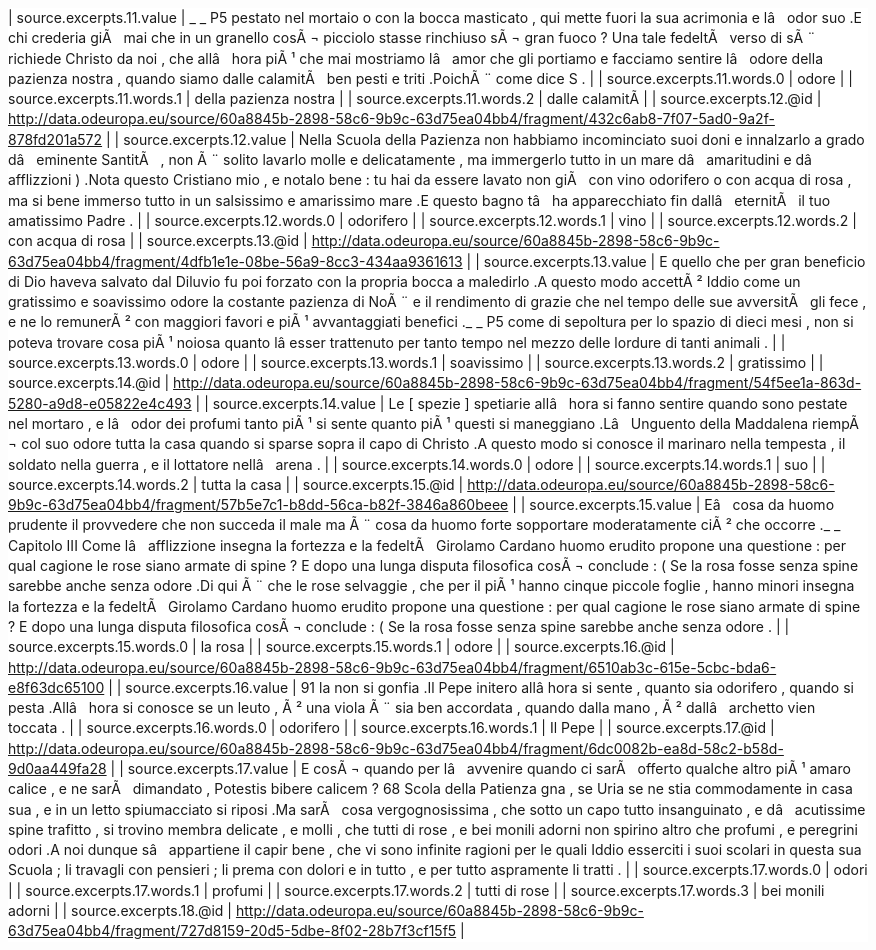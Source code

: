 | source.excerpts.11.value | _ _ P5 pestato nel mortaio o con la bocca masticato , qui mette fuori la sua acrimonia e lâ   odor suo .E chi crederia giÃ   mai che in un granello cosÃ ¬ picciolo stasse rinchiuso sÃ ¬ gran fuoco ? Una tale fedeltÃ   verso di sÃ ¨ richiede Christo da noi , che allâ   hora piÃ ¹ che mai mostriamo lâ   amor che gli portiamo e facciamo sentire lâ   odore della pazienza nostra , quando siamo dalle calamitÃ   ben pesti e triti .PoichÃ ¨ come dice S . |
| source.excerpts.11.words.0 | odore |
| source.excerpts.11.words.1 | della pazienza nostra |
| source.excerpts.11.words.2 | dalle calamitÃ |
| source.excerpts.12.@id | http://data.odeuropa.eu/source/60a8845b-2898-58c6-9b9c-63d75ea04bb4/fragment/432c6ab8-7f07-5ad0-9a2f-878fd201a572 |
| source.excerpts.12.value | Nella Scuola della Pazienza non habbiamo incominciato suoi doni e innalzarlo a grado dâ   eminente SantitÃ   , non Ã ¨ solito lavarlo molle e delicatamente , ma immergerlo tutto in un mare dâ   amaritudini e dâ   afflizzioni ) .Nota questo Cristiano mio , e notalo bene : tu hai da essere lavato non giÃ   con vino odorifero o con acqua di rosa , ma si bene immerso tutto in un salsissimo e amarissimo mare .E questo bagno tâ   ha apparecchiato fin dallâ   eternitÃ   il tuo amatissimo Padre . |
| source.excerpts.12.words.0 | odorifero |
| source.excerpts.12.words.1 | vino |
| source.excerpts.12.words.2 | con acqua di rosa |
| source.excerpts.13.@id | http://data.odeuropa.eu/source/60a8845b-2898-58c6-9b9c-63d75ea04bb4/fragment/4dfb1e1e-08be-56a9-8cc3-434aa9361613 |
| source.excerpts.13.value | E quello che per gran beneficio di Dio haveva salvato dal Diluvio fu poi forzato con la propria bocca a maledirlo .A questo modo accettÃ ² Iddio come un gratissimo e soavissimo odore la costante pazienza di NoÃ ¨ e il rendimento di grazie che nel tempo delle sue avversitÃ   gli fece , e ne lo remunerÃ ² con maggiori favori e piÃ ¹ avvantaggiati benefici ._ _ P5 come di sepoltura per lo spazio di dieci mesi , non si poteva trovare cosa piÃ ¹ noiosa quanto lâ   esser trattenuto per tanto tempo nel mezzo delle lordure di tanti animali . |
| source.excerpts.13.words.0 | odore |
| source.excerpts.13.words.1 | soavissimo |
| source.excerpts.13.words.2 | gratissimo |
| source.excerpts.14.@id | http://data.odeuropa.eu/source/60a8845b-2898-58c6-9b9c-63d75ea04bb4/fragment/54f5ee1a-863d-5280-a9d8-e05822e4c493 |
| source.excerpts.14.value | Le [ spezie ] spetiarie allâ   hora si fanno sentire quando sono pestate nel mortaro , e lâ   odor dei profumi tanto piÃ ¹ si sente quanto piÃ ¹ questi si maneggiano .Lâ   Unguento della Maddalena riempÃ ¬ col suo odore tutta la casa quando si sparse sopra il capo di Christo .A questo modo si conosce il marinaro nella tempesta , il soldato nella guerra , e il lottatore nellâ   arena . |
| source.excerpts.14.words.0 | odore |
| source.excerpts.14.words.1 | suo |
| source.excerpts.14.words.2 | tutta la casa |
| source.excerpts.15.@id | http://data.odeuropa.eu/source/60a8845b-2898-58c6-9b9c-63d75ea04bb4/fragment/57b5e7c1-b8dd-56ca-b82f-3846a860beee |
| source.excerpts.15.value | Eâ   cosa da huomo prudente il provvedere che non succeda il male ma Ã ¨ cosa da huomo forte sopportare moderatamente ciÃ ² che occorre ._ _ Capitolo III Come lâ   afflizzione insegna la fortezza e la fedeltÃ   Girolamo Cardano huomo erudito propone una questione : per qual cagione le rose siano armate di spine ? E dopo una lunga disputa filosofica cosÃ ¬ conclude : ( Se la rosa fosse senza spine sarebbe anche senza odore .Di qui Ã ¨ che le rose selvaggie , che per il piÃ ¹ hanno cinque piccole foglie , hanno minori insegna la fortezza e la fedeltÃ   Girolamo Cardano huomo erudito propone una questione : per qual cagione le rose siano armate di spine ? E dopo una lunga disputa filosofica cosÃ ¬ conclude : ( Se la rosa fosse senza spine sarebbe anche senza odore . |
| source.excerpts.15.words.0 | la rosa |
| source.excerpts.15.words.1 | odore |
| source.excerpts.16.@id | http://data.odeuropa.eu/source/60a8845b-2898-58c6-9b9c-63d75ea04bb4/fragment/6510ab3c-615e-5cbc-bda6-e8f63dc65100 |
| source.excerpts.16.value | 91 la non si gonfia .Il Pepe initero allâ   hora si sente , quanto sia odorifero , quando si pesta .Allâ   hora si conosce se un leuto , Ã ² una viola Ã ¨ sia ben accordata , quando dalla mano , Ã ² dallâ   archetto vien toccata . |
| source.excerpts.16.words.0 | odorifero |
| source.excerpts.16.words.1 | Il Pepe |
| source.excerpts.17.@id | http://data.odeuropa.eu/source/60a8845b-2898-58c6-9b9c-63d75ea04bb4/fragment/6dc0082b-ea8d-58c2-b58d-9d0aa449fa28 |
| source.excerpts.17.value | E cosÃ ¬ quando per lâ   avvenire quando ci sarÃ   offerto qualche altro piÃ ¹ amaro calice , e ne sarÃ   dimandato , Potestis bibere calicem ? 68 Scola della Patienza gna , se Uria se ne stia commodamente in casa sua , e in un letto spiumacciato si riposi .Ma sarÃ   cosa vergognosissima , che sotto un capo tutto insanguinato , e dâ   acutissime spine trafitto , si trovino membra delicate , e molli , che tutti di rose , e bei monili adorni non spirino altro che profumi , e peregrini odori .A noi dunque sâ   appartiene il capir bene , che vi sono infinite ragioni per le quali Iddio esserciti i suoi scolari in questa sua Scuola ; li travagli con pensieri ; li prema con dolori e in tutto , e per tutto aspramente li tratti . |
| source.excerpts.17.words.0 | odori |
| source.excerpts.17.words.1 | profumi |
| source.excerpts.17.words.2 | tutti di rose |
| source.excerpts.17.words.3 | bei monili adorni |
| source.excerpts.18.@id | http://data.odeuropa.eu/source/60a8845b-2898-58c6-9b9c-63d75ea04bb4/fragment/727d8159-20d5-5dbe-8f02-28b7f3cf15f5 |